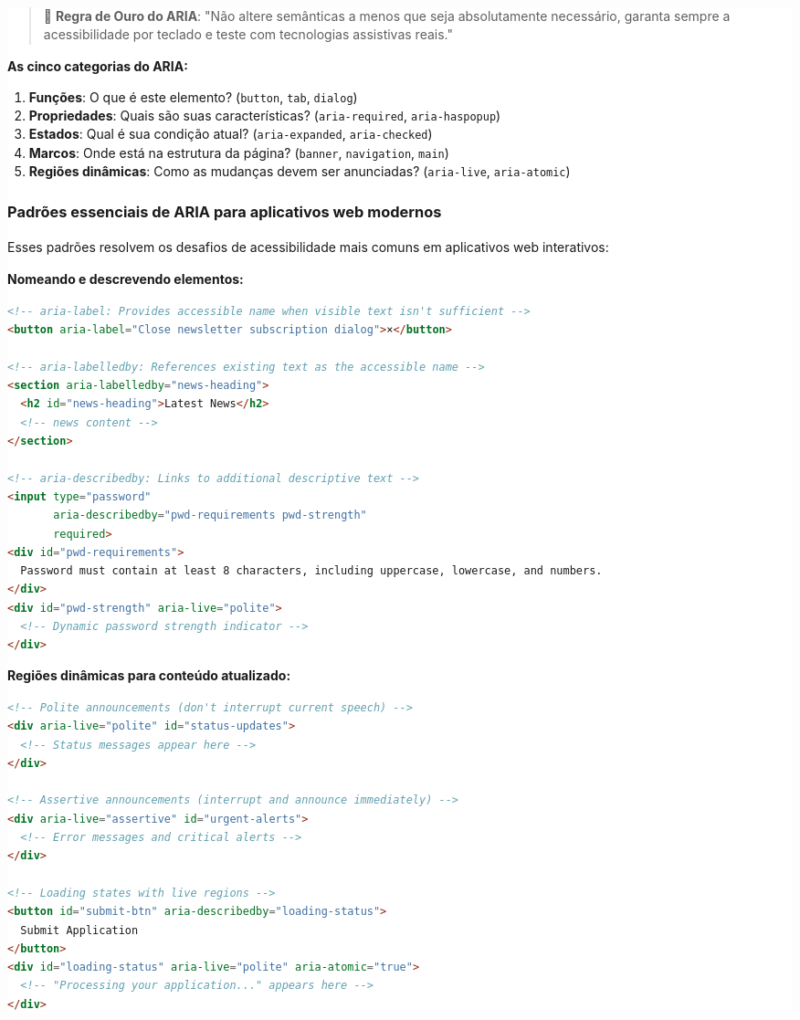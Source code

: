 > 🎯 **Regra de Ouro do ARIA**: "Não altere semânticas a menos que seja absolutamente necessário, garanta sempre a acessibilidade por teclado e teste com tecnologias assistivas reais."

**As cinco categorias do ARIA:**

1. **Funções**: O que é este elemento? (`button`, `tab`, `dialog`)
2. **Propriedades**: Quais são suas características? (`aria-required`, `aria-haspopup`)
3. **Estados**: Qual é sua condição atual? (`aria-expanded`, `aria-checked`)
4. **Marcos**: Onde está na estrutura da página? (`banner`, `navigation`, `main`)
5. **Regiões dinâmicas**: Como as mudanças devem ser anunciadas? (`aria-live`, `aria-atomic`)

### Padrões essenciais de ARIA para aplicativos web modernos

Esses padrões resolvem os desafios de acessibilidade mais comuns em aplicativos web interativos:

**Nomeando e descrevendo elementos:**

```html
<!-- aria-label: Provides accessible name when visible text isn't sufficient -->
<button aria-label="Close newsletter subscription dialog">×</button>

<!-- aria-labelledby: References existing text as the accessible name -->
<section aria-labelledby="news-heading">
  <h2 id="news-heading">Latest News</h2>
  <!-- news content -->
</section>

<!-- aria-describedby: Links to additional descriptive text -->
<input type="password" 
       aria-describedby="pwd-requirements pwd-strength"
       required>
<div id="pwd-requirements">
  Password must contain at least 8 characters, including uppercase, lowercase, and numbers.
</div>
<div id="pwd-strength" aria-live="polite">
  <!-- Dynamic password strength indicator -->
</div>
```

**Regiões dinâmicas para conteúdo atualizado:**

```html
<!-- Polite announcements (don't interrupt current speech) -->
<div aria-live="polite" id="status-updates">
  <!-- Status messages appear here -->
</div>

<!-- Assertive announcements (interrupt and announce immediately) -->
<div aria-live="assertive" id="urgent-alerts">
  <!-- Error messages and critical alerts -->
</div>

<!-- Loading states with live regions -->
<button id="submit-btn" aria-describedby="loading-status">
  Submit Application
</button>
<div id="loading-status" aria-live="polite" aria-atomic="true">
  <!-- "Processing your application..." appears here -->
</div>
```
